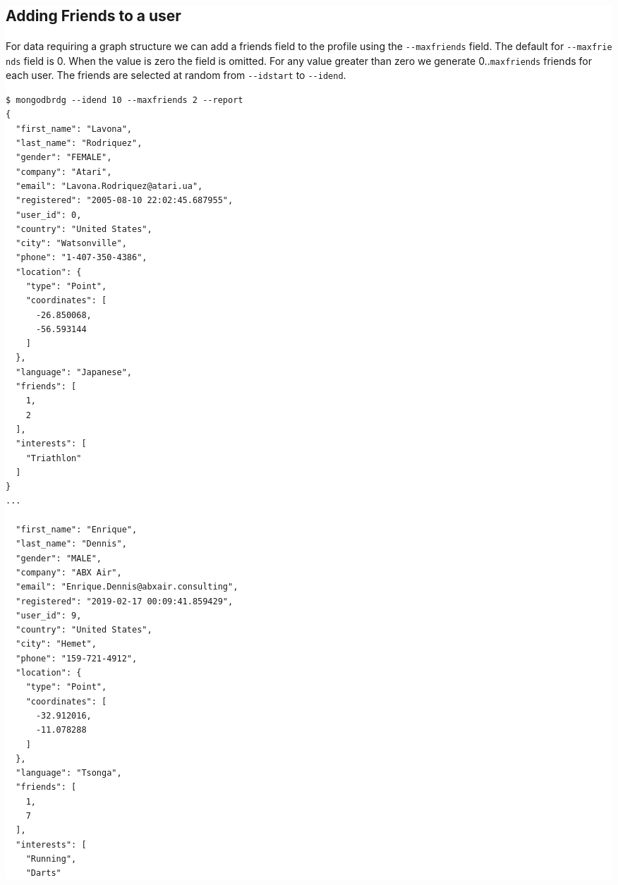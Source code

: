 ## Adding Friends to a user

For data requiring a graph structure we can add a friends field to the profile
using the `--maxfriends` field. The default for `--maxfriends` field is 0. 
When the value is zero the field is omitted. For any value greater than zero we
generate 0..`maxfriends` friends for each user. The friends are selected at
random from `--idstart` to `--idend`.

```shell script
$ mongodbrdg --idend 10 --maxfriends 2 --report
{
  "first_name": "Lavona",
  "last_name": "Rodriquez",
  "gender": "FEMALE",
  "company": "Atari",
  "email": "Lavona.Rodriquez@atari.ua",
  "registered": "2005-08-10 22:02:45.687955",
  "user_id": 0,
  "country": "United States",
  "city": "Watsonville",
  "phone": "1-407-350-4386",
  "location": {
    "type": "Point",
    "coordinates": [
      -26.850068,
      -56.593144
    ]
  },
  "language": "Japanese",
  "friends": [
    1,
    2
  ],
  "interests": [
    "Triathlon"
  ]
}
...

  "first_name": "Enrique",
  "last_name": "Dennis",
  "gender": "MALE",
  "company": "ABX Air",
  "email": "Enrique.Dennis@abxair.consulting",
  "registered": "2019-02-17 00:09:41.859429",
  "user_id": 9,
  "country": "United States",
  "city": "Hemet",
  "phone": "159-721-4912",
  "location": {
    "type": "Point",
    "coordinates": [
      -32.912016,
      -11.078288
    ]
  },
  "language": "Tsonga",
  "friends": [
    1,
    7
  ],
  "interests": [
    "Running",
    "Darts"
```